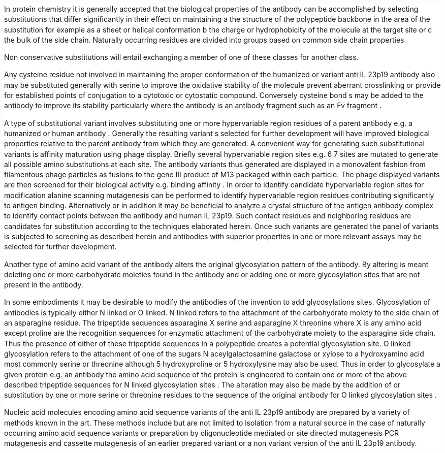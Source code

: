 In protein chemistry it is generally accepted that the biological properties of the antibody can be accomplished by selecting substitutions that differ significantly in their effect on maintaining a the structure of the polypeptide backbone in the area of the substitution for example as a sheet or helical conformation b the charge or hydrophobicity of the molecule at the target site or c the bulk of the side chain. Naturally occurring residues are divided into groups based on common side chain properties 

Non conservative substitutions will entail exchanging a member of one of these classes for another class.

Any cysteine residue not involved in maintaining the proper conformation of the humanized or variant anti IL 23p19 antibody also may be substituted generally with serine to improve the oxidative stability of the molecule prevent aberrant crosslinking or provide for established points of conjugation to a cytotoxic or cytostatic compound. Conversely cysteine bond s may be added to the antibody to improve its stability particularly where the antibody is an antibody fragment such as an Fv fragment .

A type of substitutional variant involves substituting one or more hypervariable region residues of a parent antibody e.g. a humanized or human antibody . Generally the resulting variant s selected for further development will have improved biological properties relative to the parent antibody from which they are generated. A convenient way for generating such substitutional variants is affinity maturation using phage display. Briefly several hypervariable region sites e.g. 6 7 sites are mutated to generate all possible amino substitutions at each site. The antibody variants thus generated are displayed in a monovalent fashion from filamentous phage particles as fusions to the gene III product of M13 packaged within each particle. The phage displayed variants are then screened for their biological activity e.g. binding affinity . In order to identify candidate hypervariable region sites for modification alanine scanning mutagenesis can be performed to identify hypervariable region residues contributing significantly to antigen binding. Alternatively or in addition it may be beneficial to analyze a crystal structure of the antigen antibody complex to identify contact points between the antibody and human IL 23p19. Such contact residues and neighboring residues are candidates for substitution according to the techniques elaborated herein. Once such variants are generated the panel of variants is subjected to screening as described herein and antibodies with superior properties in one or more relevant assays may be selected for further development.

Another type of amino acid variant of the antibody alters the original glycosylation pattern of the antibody. By altering is meant deleting one or more carbohydrate moieties found in the antibody and or adding one or more glycosylation sites that are not present in the antibody.

In some embodiments it may be desirable to modify the antibodies of the invention to add glycosylations sites. Glycosylation of antibodies is typically either N linked or O linked. N linked refers to the attachment of the carbohydrate moiety to the side chain of an asparagine residue. The tripeptide sequences asparagine X serine and asparagine X threonine where X is any amino acid except proline are the recognition sequences for enzymatic attachment of the carbohydrate moiety to the asparagine side chain. Thus the presence of either of these tripeptide sequences in a polypeptide creates a potential glycosylation site. O linked glycosylation refers to the attachment of one of the sugars N aceylgalactosamine galactose or xylose to a hydroxyamino acid most commonly serine or threonine although 5 hydroxyproline or 5 hydroxylysine may also be used. Thus in order to glycosylate a given protein e.g. an antibody the amino acid sequence of the protein is engineered to contain one or more of the above described tripeptide sequences for N linked glycosylation sites . The alteration may also be made by the addition of or substitution by one or more serine or threonine residues to the sequence of the original antibody for O linked glycosylation sites .

Nucleic acid molecules encoding amino acid sequence variants of the anti IL 23p19 antibody are prepared by a variety of methods known in the art. These methods include but are not limited to isolation from a natural source in the case of naturally occurring amino acid sequence variants or preparation by oligonucleotide mediated or site directed mutagenesis PCR mutagenesis and cassette mutagenesis of an earlier prepared variant or a non variant version of the anti IL 23p19 antibody.

